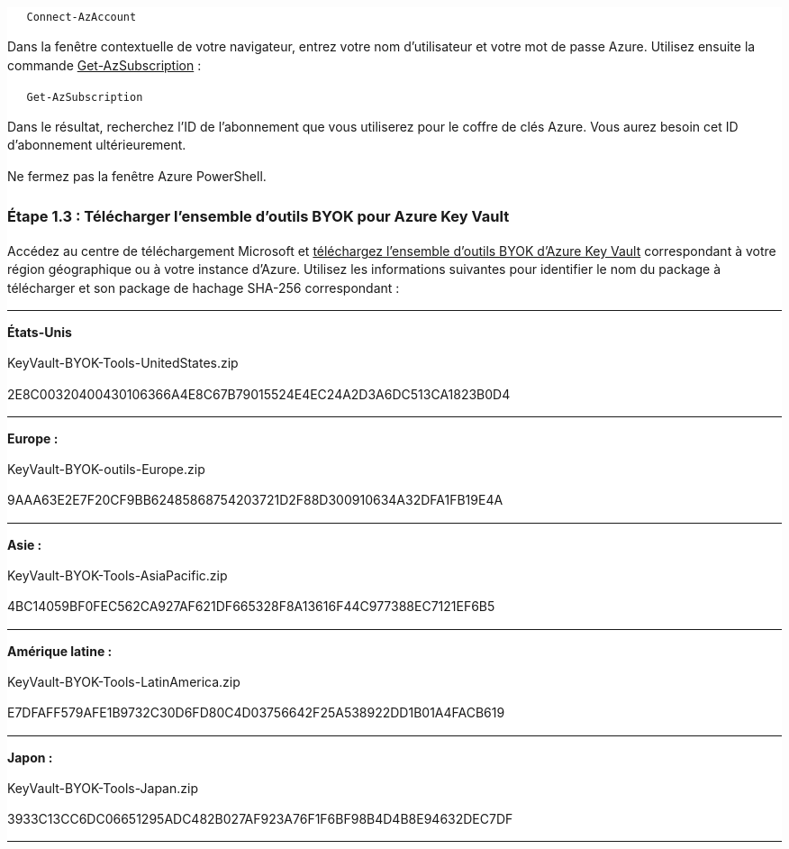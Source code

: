 ```Powershell
   Connect-AzAccount
```
Dans la fenêtre contextuelle de votre navigateur, entrez votre nom d’utilisateur et votre mot de passe Azure. Utilisez ensuite la commande [Get-AzSubscription](/powershell/module/az.accounts/get-azsubscription) :

```powershell
   Get-AzSubscription
```
Dans le résultat, recherchez l’ID de l’abonnement que vous utiliserez pour le coffre de clés Azure. Vous aurez besoin cet ID d’abonnement ultérieurement.

Ne fermez pas la fenêtre Azure PowerShell.

### <a name="step-13-download-the-byok-toolset-for-azure-key-vault"></a>Étape 1.3 : Télécharger l’ensemble d’outils BYOK pour Azure Key Vault

Accédez au centre de téléchargement Microsoft et [téléchargez l’ensemble d’outils BYOK d’Azure Key Vault](https://www.microsoft.com/download/details.aspx?id=45345) correspondant à votre région géographique ou à votre instance d’Azure. Utilisez les informations suivantes pour identifier le nom du package à télécharger et son package de hachage SHA-256 correspondant :

---
**États-Unis**

KeyVault-BYOK-Tools-UnitedStates.zip

2E8C00320400430106366A4E8C67B79015524E4EC24A2D3A6DC513CA1823B0D4

---
**Europe :**

KeyVault-BYOK-outils-Europe.zip

9AAA63E2E7F20CF9BB62485868754203721D2F88D300910634A32DFA1FB19E4A

---
**Asie :**

KeyVault-BYOK-Tools-AsiaPacific.zip

4BC14059BF0FEC562CA927AF621DF665328F8A13616F44C977388EC7121EF6B5

---
**Amérique latine :**

KeyVault-BYOK-Tools-LatinAmerica.zip

E7DFAFF579AFE1B9732C30D6FD80C4D03756642F25A538922DD1B01A4FACB619

---
**Japon :**

KeyVault-BYOK-Tools-Japan.zip

3933C13CC6DC06651295ADC482B027AF923A76F1F6BF98B4D4B8E94632DEC7DF

---